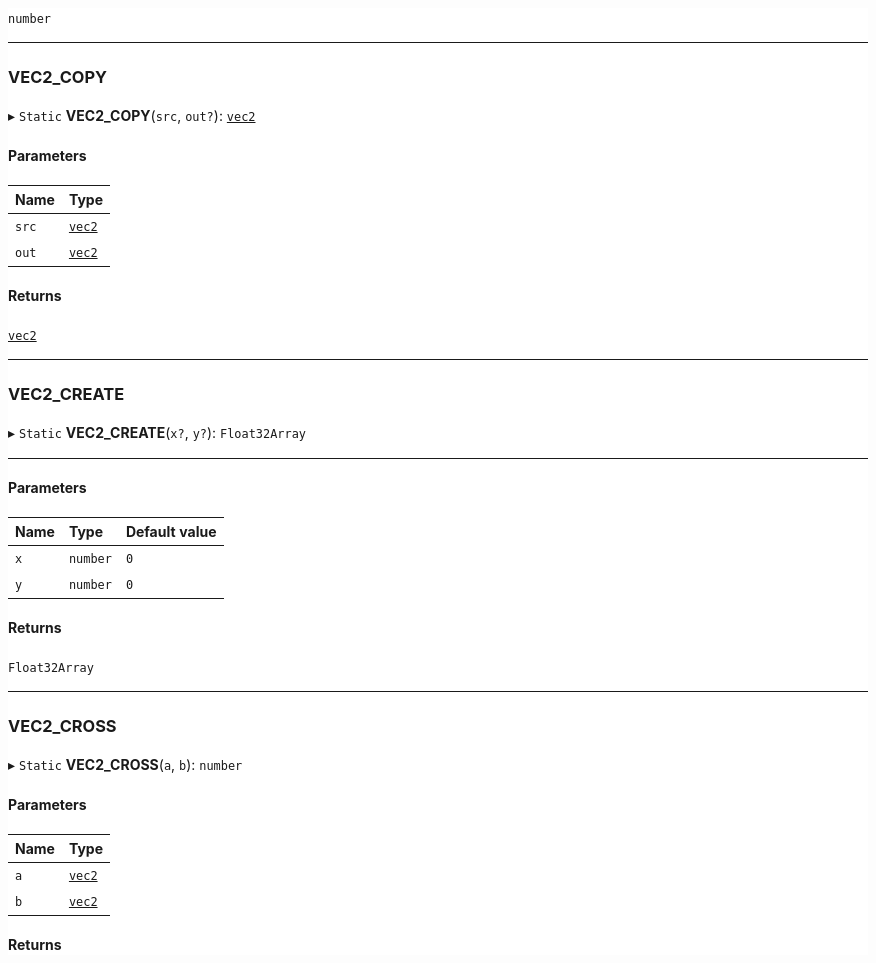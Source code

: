 `number`

___

### VEC2\_COPY

▸ `Static` **VEC2_COPY**(`src`, `out?`): [`vec2`](../modules/core_global.md#vec2)

#### Parameters

| Name | Type |
| :------ | :------ |
| `src` | [`vec2`](../modules/core_global.md#vec2) |
| `out` | [`vec2`](../modules/core_global.md#vec2) |

#### Returns

[`vec2`](../modules/core_global.md#vec2)

___

### VEC2\_CREATE

▸ `Static` **VEC2_CREATE**(`x?`, `y?`): `Float32Array`

***********************************************************************

#### Parameters

| Name | Type | Default value |
| :------ | :------ | :------ |
| `x` | `number` | `0` |
| `y` | `number` | `0` |

#### Returns

`Float32Array`

___

### VEC2\_CROSS

▸ `Static` **VEC2_CROSS**(`a`, `b`): `number`

#### Parameters

| Name | Type |
| :------ | :------ |
| `a` | [`vec2`](../modules/core_global.md#vec2) |
| `b` | [`vec2`](../modules/core_global.md#vec2) |

#### Returns
